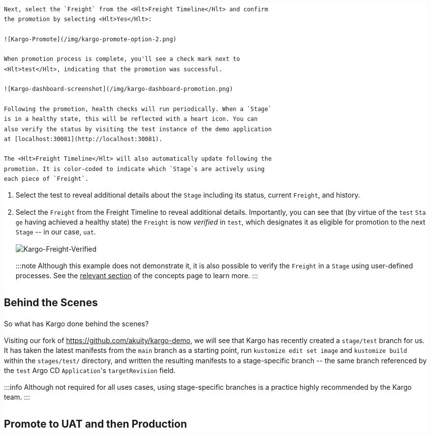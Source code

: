     Next, select the `Freight` from the <Hlt>Freight Timeline</Hlt> and confirm
    the promotion by selecting <Hlt>Yes</Hlt>:

    ![Kargo-Promote](/img/kargo-promote-option-2.png)

    When promotion process is complete, you'll see a check mark next to
    <Hlt>test</Hlt>, indicating that the promotion was successful.

    ![Kargo-dashboard-screenshot](/img/kargo-dashboard-promotion.png)

    Following the promotion, health checks will run periodically. When a `Stage`
    is in a healthy state, this will be reflected with a heart icon. You can
    also verify the status by visiting the test instance of the demo application
    at [localhost:30081](http://localhost:30081).

    The <Hlt>Freight Timeline</Hlt> will also automatically update following the
    promotion. It is color-coded to indicate which `Stage`s are actively using
    each piece of `Freight`.

1. Select the <Hlt>test</Hlt> to reveal additional details about the `Stage`
   including its status, current `Freight`, and history.

1. Select the `Freight` from the <Hlt>Freight Timeline</Hlt> to reveal
   additional details. Importantly, you can see that (by virtue of the `test`
   `Stage` having achieved a healthy state) the `Freight` is now _verified_ in
   `test`, which designates it as eligible for promotion to the next `Stage` --
   in our case, `uat`.

   ![Kargo-Freight-Verified](/img/kargo-freight-verified.png)

    :::note
    Although this example does not demonstrate it, it is also possible to verify
    the `Freight` in a `Stage` using user-defined processes. See the
    [relevant section](./15-concepts.md#verifications) of the concepts page to
    learn more.
    :::

## Behind the Scenes

So what has Kargo done behind the scenes?

Visiting our fork of https://github.com/akuity/kargo-demo, we will see that
Kargo has recently created a `stage/test` branch for us. It has taken the latest
manifests from the `main` branch as a starting point, run `kustomize edit set
image` and `kustomize build` within the `stages/test/` directory, and written
the resulting manifests to a stage-specific branch -- the same branch referenced
by the `test` Argo CD `Application`'s `targetRevision` field.

:::info
Although not required for all uses cases, using stage-specific branches is a
practice highly recommended by the Kargo team.
:::

## Promote to UAT and then Production
